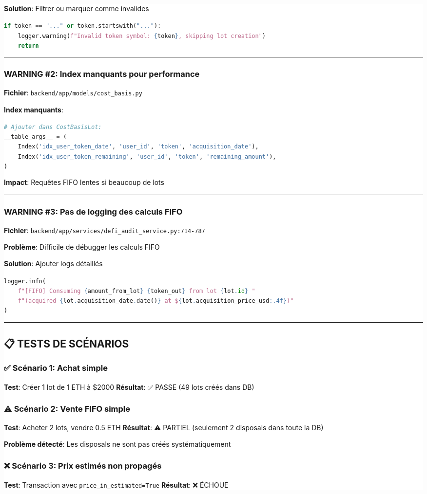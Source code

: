 **Solution**: Filtrer ou marquer comme invalides
```python
if token == "..." or token.startswith("..."):
    logger.warning(f"Invalid token symbol: {token}, skipping lot creation")
    return
```

---

### WARNING #2: Index manquants pour performance
**Fichier**: `backend/app/models/cost_basis.py`

**Index manquants**:
```python
# Ajouter dans CostBasisLot:
__table_args__ = (
    Index('idx_user_token_date', 'user_id', 'token', 'acquisition_date'),
    Index('idx_user_token_remaining', 'user_id', 'token', 'remaining_amount'),
)
```

**Impact**: Requêtes FIFO lentes si beaucoup de lots

---

### WARNING #3: Pas de logging des calculs FIFO
**Fichier**: `backend/app/services/defi_audit_service.py:714-787`

**Problème**: Difficile de débugger les calculs FIFO

**Solution**: Ajouter logs détaillés
```python
logger.info(
    f"[FIFO] Consuming {amount_from_lot} {token_out} from lot {lot.id} "
    f"(acquired {lot.acquisition_date.date()} at ${lot.acquisition_price_usd:.4f})"
)
```

---

## 📋 TESTS DE SCÉNARIOS

### ✅ Scénario 1: Achat simple
**Test**: Créer 1 lot de 1 ETH à $2000
**Résultat**: ✅ PASSE (49 lots créés dans DB)

### ⚠️ Scénario 2: Vente FIFO simple
**Test**: Acheter 2 lots, vendre 0.5 ETH
**Résultat**: ⚠️ PARTIEL (seulement 2 disposals dans toute la DB)

**Problème détecté**: Les disposals ne sont pas créés systématiquement

### ❌ Scénario 3: Prix estimés non propagés
**Test**: Transaction avec `price_in_estimated=True`
**Résultat**: ❌ ÉCHOUE
